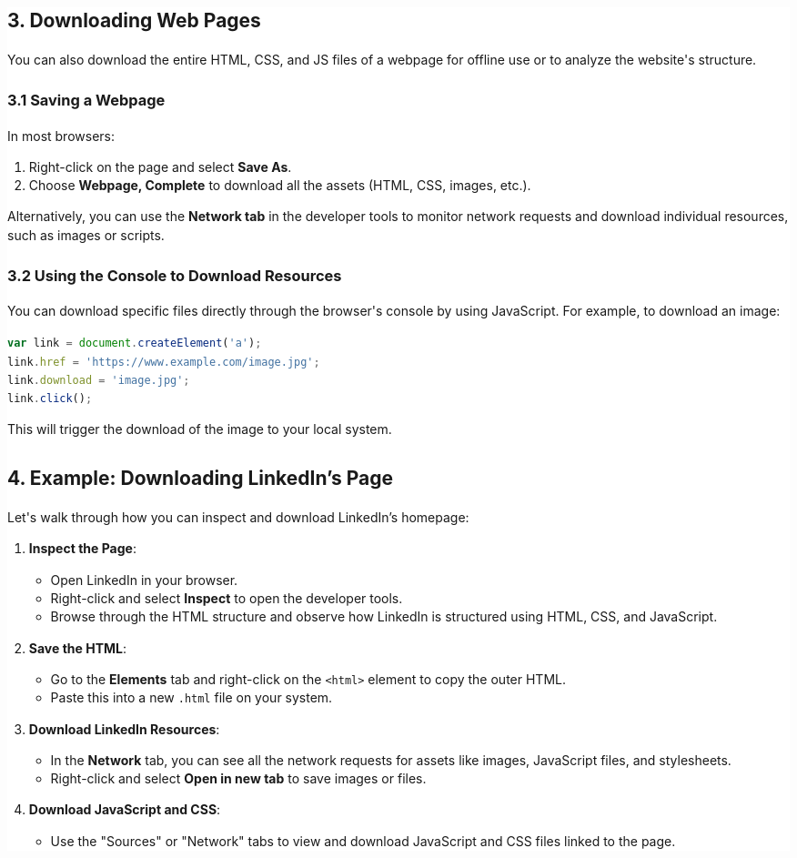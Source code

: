 ## 3. Downloading Web Pages

You can also download the entire HTML, CSS, and JS files of a webpage for offline use or to analyze the website's structure.

### 3.1 Saving a Webpage

In most browsers:

1. Right-click on the page and select **Save As**.
2. Choose **Webpage, Complete** to download all the assets (HTML, CSS, images, etc.).

Alternatively, you can use the **Network tab** in the developer tools to monitor network requests and download individual resources, such as images or scripts.

### 3.2 Using the Console to Download Resources

You can download specific files directly through the browser's console by using JavaScript. For example, to download an image:

```javascript
var link = document.createElement('a');
link.href = 'https://www.example.com/image.jpg';
link.download = 'image.jpg';
link.click();
```

This will trigger the download of the image to your local system.

## 4. Example: Downloading LinkedIn’s Page

Let's walk through how you can inspect and download LinkedIn’s homepage:

1. **Inspect the Page**:

   * Open LinkedIn in your browser.
   * Right-click and select **Inspect** to open the developer tools.
   * Browse through the HTML structure and observe how LinkedIn is structured using HTML, CSS, and JavaScript.

2. **Save the HTML**:

   * Go to the **Elements** tab and right-click on the `<html>` element to copy the outer HTML.
   * Paste this into a new `.html` file on your system.

3. **Download LinkedIn Resources**:

   * In the **Network** tab, you can see all the network requests for assets like images, JavaScript files, and stylesheets.
   * Right-click and select **Open in new tab** to save images or files.

4. **Download JavaScript and CSS**:

   * Use the "Sources" or "Network" tabs to view and download JavaScript and CSS files linked to the page.

